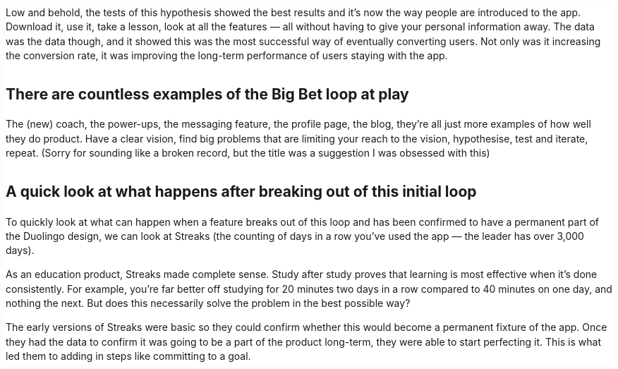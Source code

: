 Low and behold, the tests of this hypothesis showed the best results and it’s now the way people are introduced to the app. Download it, use it, take a lesson, look at all the features — all without having to give your personal information away. The data was the data though, and it showed this was the most successful way of eventually converting users. Not only was it increasing the conversion rate, it was improving the long-term performance of users staying with the app.

## There are countless examples of the Big Bet loop at play

The (new) coach, the power-ups, the messaging feature, the profile page, the blog, they’re all just more examples of how well they do product. Have a clear vision, find big problems that are limiting your reach to the vision, hypothesise, test and iterate, repeat. (Sorry for sounding like a broken record, but the title was a suggestion I was obsessed with this)

## A quick look at what happens after breaking out of this initial loop

To quickly look at what can happen when a feature breaks out of this loop and has been confirmed to have a permanent part of the Duolingo design, we can look at Streaks (the counting of days in a row you’ve used the app — the leader has over 3,000 days).

As an education product, Streaks made complete sense. Study after study proves that learning is most effective when it’s done consistently. For example, you’re far better off studying for 20 minutes two days in a row compared to 40 minutes on one day, and nothing the next. But does this necessarily solve the problem in the best possible way?

The early versions of Streaks were basic so they could confirm whether this would become a permanent fixture of the app. Once they had the data to confirm it was going to be a part of the product long-term, they were able to start perfecting it. This is what led them to adding in steps like committing to a goal.
